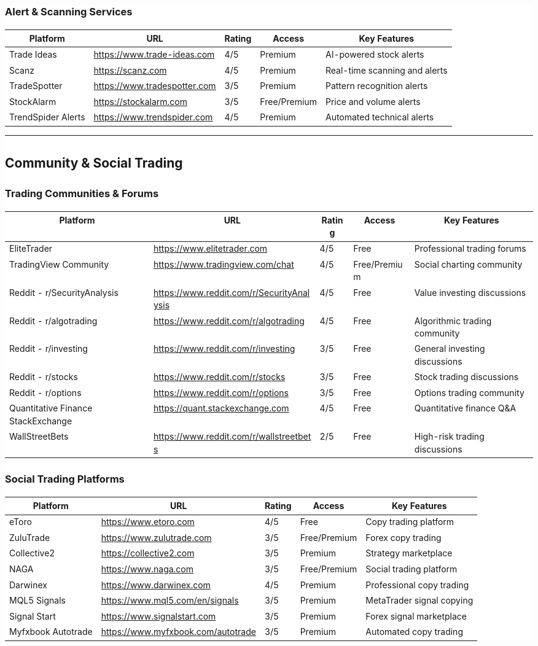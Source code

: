### Alert & Scanning Services
| Platform | URL | Rating | Access | Key Features |
|----------|-----|---------|---------|--------------|
| Trade Ideas | https://www.trade-ideas.com | 4/5 | Premium | AI-powered stock alerts |
| Scanz | https://scanz.com | 4/5 | Premium | Real-time scanning and alerts |
| TradeSpotter | https://www.tradespotter.com | 3/5 | Premium | Pattern recognition alerts |
| StockAlarm | https://stockalarm.com | 3/5 | Free/Premium | Price and volume alerts |
| TrendSpider Alerts | https://www.trendspider.com | 4/5 | Premium | Automated technical alerts |

---

## Community & Social Trading

### Trading Communities & Forums
| Platform | URL | Rating | Access | Key Features |
|----------|-----|---------|---------|--------------|
| EliteTrader | https://www.elitetrader.com | 4/5 | Free | Professional trading forums |
| TradingView Community | https://www.tradingview.com/chat | 4/5 | Free/Premium | Social charting community |
| Reddit - r/SecurityAnalysis | https://www.reddit.com/r/SecurityAnalysis | 4/5 | Free | Value investing discussions |
| Reddit - r/algotrading | https://www.reddit.com/r/algotrading | 4/5 | Free | Algorithmic trading community |
| Reddit - r/investing | https://www.reddit.com/r/investing | 3/5 | Free | General investing discussions |
| Reddit - r/stocks | https://www.reddit.com/r/stocks | 3/5 | Free | Stock trading discussions |
| Reddit - r/options | https://www.reddit.com/r/options | 3/5 | Free | Options trading community |
| Quantitative Finance StackExchange | https://quant.stackexchange.com | 4/5 | Free | Quantitative finance Q&A |
| WallStreetBets | https://www.reddit.com/r/wallstreetbets | 2/5 | Free | High-risk trading discussions |

### Social Trading Platforms
| Platform | URL | Rating | Access | Key Features |
|----------|-----|---------|---------|--------------|
| eToro | https://www.etoro.com | 4/5 | Free | Copy trading platform |
| ZuluTrade | https://www.zulutrade.com | 3/5 | Free/Premium | Forex copy trading |
| Collective2 | https://collective2.com | 3/5 | Premium | Strategy marketplace |
| NAGA | https://www.naga.com | 3/5 | Free/Premium | Social trading platform |
| Darwinex | https://www.darwinex.com | 4/5 | Premium | Professional copy trading |
| MQL5 Signals | https://www.mql5.com/en/signals | 3/5 | Premium | MetaTrader signal copying |
| Signal Start | https://www.signalstart.com | 3/5 | Premium | Forex signal marketplace |
| Myfxbook Autotrade | https://www.myfxbook.com/autotrade | 3/5 | Premium | Automated copy trading |
